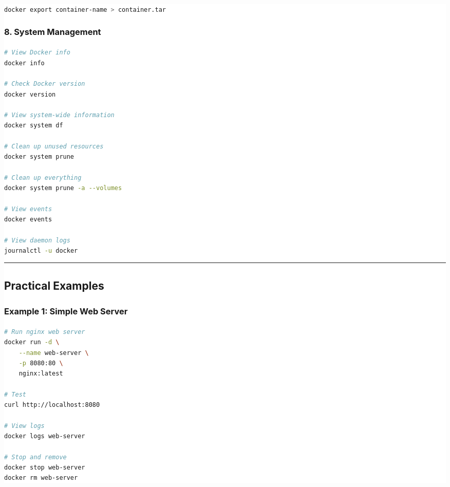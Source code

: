 ```bash
docker export container-name > container.tar
```

### 8. System Management

```bash
# View Docker info
docker info

# Check Docker version
docker version

# View system-wide information
docker system df

# Clean up unused resources
docker system prune

# Clean up everything
docker system prune -a --volumes

# View events
docker events

# View daemon logs
journalctl -u docker
```

---

## Practical Examples

### Example 1: Simple Web Server

```bash
# Run nginx web server
docker run -d \
    --name web-server \
    -p 8080:80 \
    nginx:latest

# Test
curl http://localhost:8080

# View logs
docker logs web-server

# Stop and remove
docker stop web-server
docker rm web-server
```
